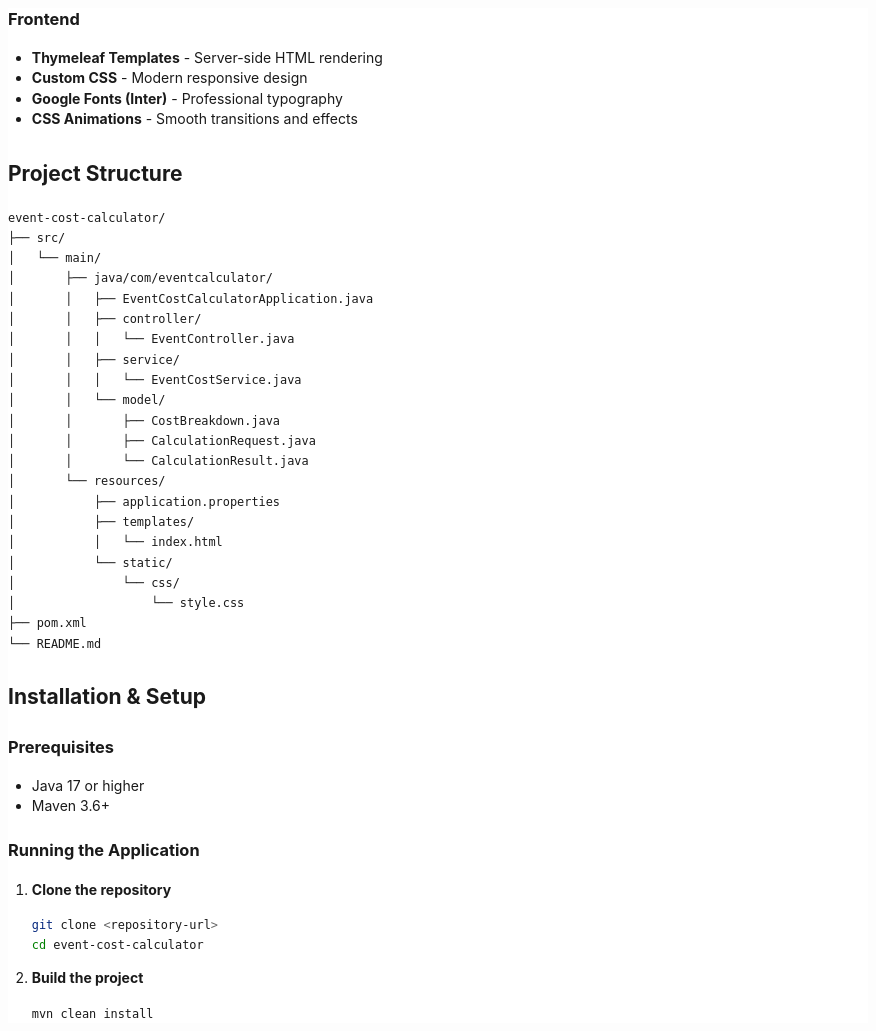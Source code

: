 ### Frontend
- **Thymeleaf Templates** - Server-side HTML rendering
- **Custom CSS** - Modern responsive design
- **Google Fonts (Inter)** - Professional typography
- **CSS Animations** - Smooth transitions and effects

## Project Structure

```
event-cost-calculator/
├── src/
│   └── main/
│       ├── java/com/eventcalculator/
│       │   ├── EventCostCalculatorApplication.java
│       │   ├── controller/
│       │   │   └── EventController.java
│       │   ├── service/
│       │   │   └── EventCostService.java
│       │   └── model/
│       │       ├── CostBreakdown.java
│       │       ├── CalculationRequest.java
│       │       └── CalculationResult.java
│       └── resources/
│           ├── application.properties
│           ├── templates/
│           │   └── index.html
│           └── static/
│               └── css/
│                   └── style.css
├── pom.xml
└── README.md
```

## Installation & Setup

### Prerequisites
- Java 17 or higher
- Maven 3.6+

### Running the Application

1. **Clone the repository**
   ```bash
   git clone <repository-url>
   cd event-cost-calculator
   ```

2. **Build the project**
   ```bash
   mvn clean install
   ```
